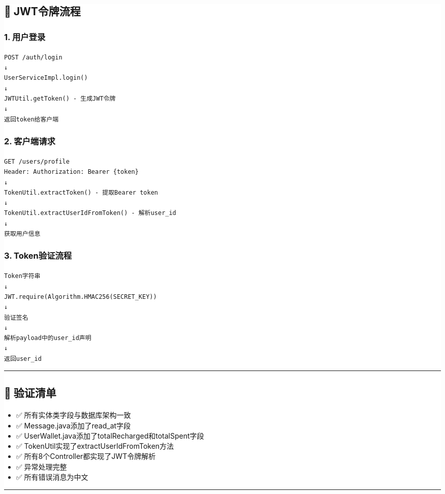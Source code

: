 
## 🔄 JWT令牌流程

### 1. 用户登录
```
POST /auth/login
↓
UserServiceImpl.login()
↓
JWTUtil.getToken() - 生成JWT令牌
↓
返回token给客户端
```

### 2. 客户端请求
```
GET /users/profile
Header: Authorization: Bearer {token}
↓
TokenUtil.extractToken() - 提取Bearer token
↓
TokenUtil.extractUserIdFromToken() - 解析user_id
↓
获取用户信息
```

### 3. Token验证流程
```
Token字符串
↓
JWT.require(Algorithm.HMAC256(SECRET_KEY))
↓
验证签名
↓
解析payload中的user_id声明
↓
返回user_id
```

---

## 🎯 验证清单

- ✅ 所有实体类字段与数据库架构一致
- ✅ Message.java添加了read_at字段
- ✅ UserWallet.java添加了totalRecharged和totalSpent字段
- ✅ TokenUtil实现了extractUserIdFromToken方法
- ✅ 所有8个Controller都实现了JWT令牌解析
- ✅ 异常处理完整
- ✅ 所有错误消息为中文

---